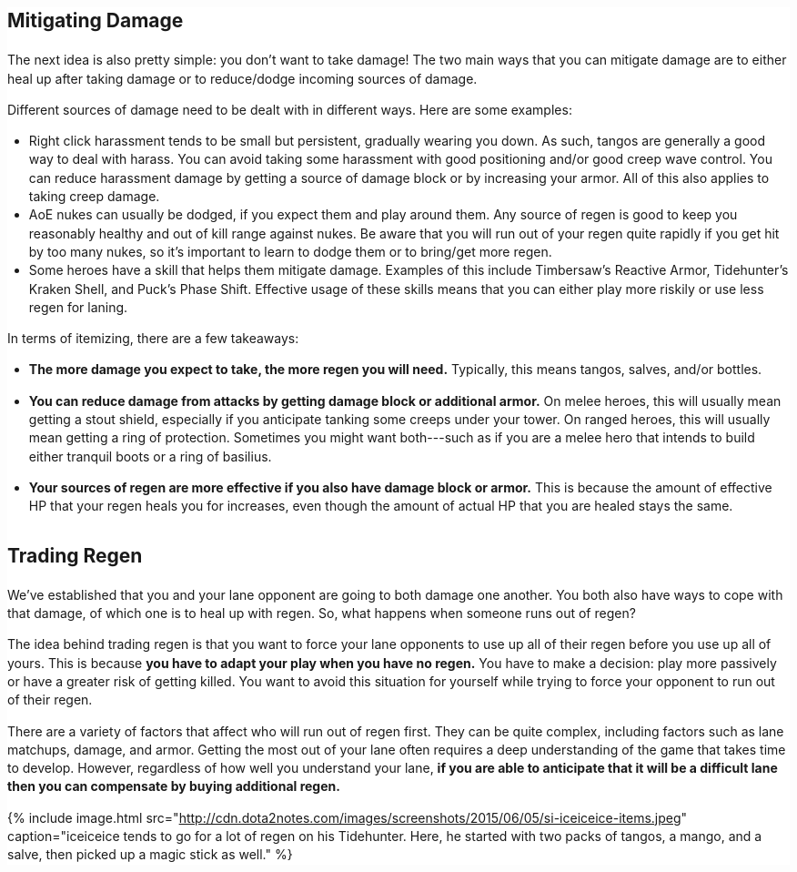 ## Mitigating Damage

The next idea is also pretty simple: you don’t want to take damage! The two main ways that you can mitigate damage are to either heal up after taking damage or to reduce/dodge incoming sources of damage.

Different sources of damage need to be dealt with in different ways. Here are some examples:

* Right click harassment tends to be small but persistent, gradually wearing you down. As such, tangos are generally a good way to deal with harass. You can avoid taking some harassment with good positioning and/or good creep wave control. You can reduce harassment damage by getting a source of damage block or by increasing your armor. All of this also applies to taking creep damage.
* AoE nukes can usually be dodged, if you expect them and play around them. Any source of regen is good to keep you reasonably healthy and out of kill range against nukes. Be aware that you will run out of your regen quite rapidly if you get hit by too many nukes, so it’s important to learn to dodge them or to bring/get more regen.
* Some heroes have a skill that helps them mitigate damage. Examples of this include Timbersaw’s Reactive Armor, Tidehunter’s Kraken Shell, and Puck’s Phase Shift. Effective usage of these skills means that you can either play more riskily or use less regen for laning.

In terms of itemizing, there are a few takeaways:

* **The more damage you expect to take, the more regen you will need.** Typically, this means tangos, salves, and/or bottles.

* **You can reduce damage from attacks by getting damage block or additional armor.** On melee heroes, this will usually mean getting a stout shield, especially if you anticipate tanking some creeps under your tower. On ranged heroes, this will usually mean getting a ring of protection. Sometimes you might want both---such as if you are a melee hero that intends to build either tranquil boots or a ring of basilius.

* **Your sources of regen are more effective if you also have damage block or armor.** This is because the amount of effective HP that your regen heals you for increases, even though the amount of actual HP that you are healed stays the same.

## Trading Regen

We’ve established that you and your lane opponent are going to both damage one another. You both also have ways to cope with that damage, of which one is to heal up with regen. So, what happens when someone runs out of regen?

The idea behind trading regen is that you want to force your lane opponents to use up all of their regen before you use up all of yours. This is because **you have to adapt your play when you have no regen.** You have to make a decision: play more passively or have a greater risk of getting killed. You want to avoid this situation for yourself while trying to force your opponent to run out of their regen.

There are a variety of factors that affect who will run out of regen first. They can be quite complex, including factors such as lane matchups, damage, and armor. Getting the most out of your lane often requires a deep understanding of the game that takes time to develop. However, regardless of how well you understand your lane, **if you are able to anticipate that it will be a difficult lane then you can compensate by buying additional regen.**

{% include image.html
  src="http://cdn.dota2notes.com/images/screenshots/2015/06/05/si-iceiceice-items.jpeg"
  caption="iceiceice tends to go for a lot of regen on his Tidehunter. Here, he started with two packs of tangos, a mango, and a salve, then picked up a magic stick as well." %}
